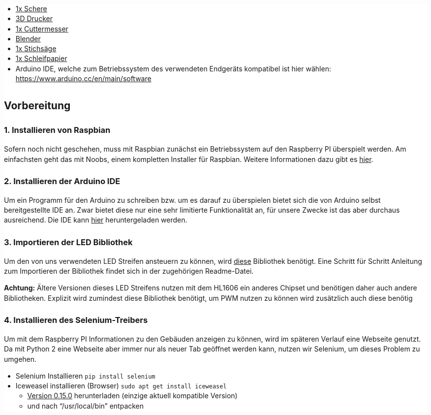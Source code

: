   * [1x Schere](https://www.bueromarkt-ag.de/schere_westcott_e-2059100_13_cm,p-20591,l-google-prd,pd-b2c.html?gclid=CjwKEAjwm7jKBRDE2_H_t8DVxzISJACwS9WbdPR4jh3tZU2N0aTiJAJzdK-0uTlnCZMeko7XlRGN_hoCjUDw_wcB)
  * [3D Drucker](http://www.lightinthebox.com/de/geeetech-mecreator-2-desktop-ultra-hochpraezisionsblech-3d-drucker-mit-duese-0-4-1-75-220v-netzteil_p4972165.html?currency=EUR&litb_from=paid_adwords_shopping&sku=444_7417&utm_source=google_shopping&utm_medium=cpc&adword_mt=&adword_ct=151041506566&adword_kw=&adword_pos=2o4&adword_pl=&adword_net=g&adword_tar=&adw_src_id=2141113852_681360916_35282940659_pla-256834966539&gclid=CjwKEAjwm7jKBRDE2_H_t8DVxzISJACwS9Wb8O1F4gN7wXr3JIV7xjUy8BdhkrkCI12LSN1j0TxAExoCTwTw_wcB) 
  * [1x Cuttermesser](https://www.zamro.de/product/82C11/cuttermesser-interlock-165x18mm-inkl-klinge?gclid=CjwKEAjwm7jKBRDE2_H_t8DVxzISJACwS9WbY5zjJ6AkXutLITOfJqDiejdsmwS0ZvC2qfjyBNEpZhoCDY3w_wcB)
  * [Blender](https://www.blender.org/download/)
  * [1x Stichsäge](https://www.bauhaus.info/stichsaegen/bosch-easy-stichsaege-pst-700-e-/p/20444590?cid=PSMGoo225980461_18381777181&pla_campid=225980461&pla_adgrid=18381777181&pla_prpaid=302087884039&pla_prid=20444590&pla_adt=pla&pla_prch=online&pla_stco=)
  * [1x Schleifpapier](https://www.zamro.de/product/14D220/schleifgewebe-braun-230x280mm-k120?gclid=Cj0KEQjwhMjKBRDjxb31j-aesI4BEiQA7ivN-Jhw_WbLyqtekcPxskfgJAEs6rEpV_TLv91zDX9SbLwaAr188P8HAQ)
  * Arduino IDE, welche zum Betriebssystem des verwendeten Endgeräts kompatibel ist hier wählen: https://www.arduino.cc/en/main/software


## Vorbereitung
### 1. Installieren von Raspbian
Sofern noch nicht geschehen, muss mit Raspbian zunächst ein Betriebssystem auf den Raspberry PI überspielt werden. Am einfachsten geht das mit Noobs, einem kompletten Installer für Raspbian. Weitere Informationen dazu gibt es [hier](https://www.raspberrypi.org/downloads/noobs/).

### 2. Installieren der Arduino IDE
Um ein Programm für den Arduino zu schreiben bzw. um es darauf zu überspielen bietet sich die von Arduino selbst bereitgestellte IDE an. Zwar bietet diese nur eine sehr limitierte Funktionalität an, für unsere Zwecke ist das aber durchaus ausreichend. Die IDE kann [hier](https://www.arduino.cc/en/main/software) heruntergeladen werden.

### 3. Importieren der LED Bibliothek
Um den von uns verwendeten LED Streifen ansteuern zu können, wird [diese](https://github.com/adafruit/LPD8806) Bibliothek benötigt. Eine Schritt für Schritt Anleitung zum Importieren der Bibliothek findet sich in der zugehörigen Readme-Datei.

**Achtung:** Ältere Versionen dieses LED Streifens nutzen mit dem HL1606 ein anderes Chipset und benötigen daher auch andere Bibliotheken. Explizit wird zumindest diese Bibliothek benötigt, um PWM nutzen zu können wird zusätzlich auch diese benötig

### 4. Installieren des Selenium-Treibers

Um mit dem Raspberry PI Informationen zu den Gebäuden anzeigen zu können, wird im späteren Verlauf eine Webseite genutzt. Da mit Python 2 eine Webseite aber immer nur als neuer Tab geöffnet werden kann, nutzen wir Selenium, um dieses Problem zu umgehen. 

  * Selenium Installieren `pip install selenium`
  * Iceweasel installieren (Browser) `sudo apt get install iceweasel`
    * [Version 0.15.0](https://github.com/mozilla/geckodriver/releases/tag/v0.15.0) herunterladen (einzige aktuell kompatible Version)
    * und nach “/usr/local/bin” entpacken 
